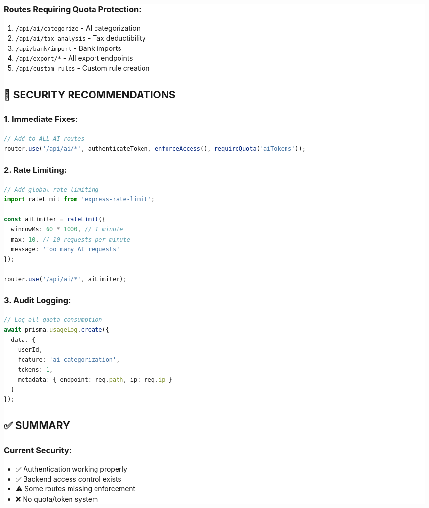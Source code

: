 ### **Routes Requiring Quota Protection:**
1. `/api/ai/categorize` - AI categorization
2. `/api/ai/tax-analysis` - Tax deductibility
3. `/api/bank/import` - Bank imports
4. `/api/export/*` - All export endpoints
5. `/api/custom-rules` - Custom rule creation

## 🎯 **SECURITY RECOMMENDATIONS**

### **1. Immediate Fixes:**
```typescript
// Add to ALL AI routes
router.use('/api/ai/*', authenticateToken, enforceAccess(), requireQuota('aiTokens'));
```

### **2. Rate Limiting:**
```typescript
// Add global rate limiting
import rateLimit from 'express-rate-limit';

const aiLimiter = rateLimit({
  windowMs: 60 * 1000, // 1 minute
  max: 10, // 10 requests per minute
  message: 'Too many AI requests'
});

router.use('/api/ai/*', aiLimiter);
```

### **3. Audit Logging:**
```typescript
// Log all quota consumption
await prisma.usageLog.create({
  data: {
    userId,
    feature: 'ai_categorization',
    tokens: 1,
    metadata: { endpoint: req.path, ip: req.ip }
  }
});
```

## ✅ **SUMMARY**

### **Current Security:**
- ✅ Authentication working properly
- ✅ Backend access control exists
- ⚠️ Some routes missing enforcement
- ❌ No quota/token system
